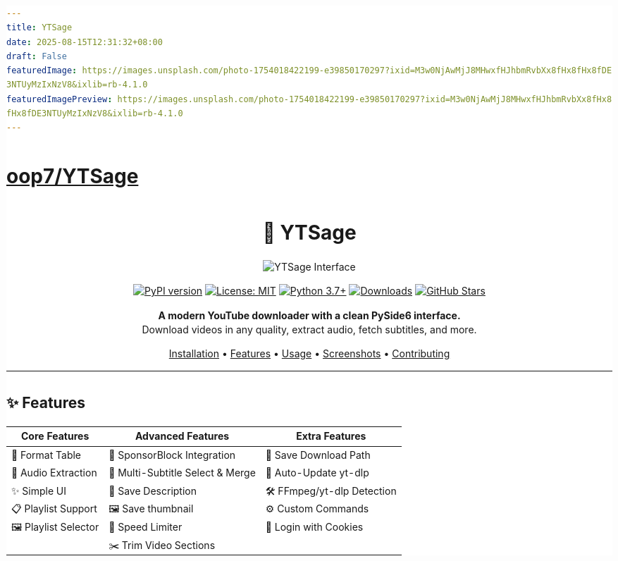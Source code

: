 ```yaml
---
title: YTSage
date: 2025-08-15T12:31:32+08:00
draft: False
featuredImage: https://images.unsplash.com/photo-1754018422199-e39850170297?ixid=M3w0NjAwMjJ8MHwxfHJhbmRvbXx8fHx8fHx8fDE3NTUyMzIxNzV8&ixlib=rb-4.1.0
featuredImagePreview: https://images.unsplash.com/photo-1754018422199-e39850170297?ixid=M3w0NjAwMjJ8MHwxfHJhbmRvbXx8fHx8fHx8fDE3NTUyMzIxNzV8&ixlib=rb-4.1.0
---
```


# [oop7/YTSage](https://github.com/oop7/YTSage)

<div align="center">

# 🎥 YTSage

<img src="https://github.com/user-attachments/assets/f95f7bfb-8591-4d32-b795-68e61efd670c" width="800" alt="YTSage Interface"/>

[![PyPI version](https://img.shields.io/pypi/v/ytsage?color=dc2626&style=for-the-badge&logo=pypi&logoColor=white)](https://badge.fury.io/py/ytsage)
[![License: MIT](https://img.shields.io/badge/License-MIT-374151?style=for-the-badge&logo=opensource&logoColor=white)](https://opensource.org/licenses/MIT)
[![Python 3.7+](https://img.shields.io/badge/python-3.7+-1f2937?style=for-the-badge&logo=python&logoColor=white)](https://www.python.org/downloads/)
[![Downloads](https://img.shields.io/pypi/dm/ytsage?color=4b5563&style=for-the-badge&logo=download&logoColor=white)](https://pepy.tech/project/ytsage)
[![GitHub Stars](https://img.shields.io/github/stars/oop7/YTSage?color=dc2626&style=for-the-badge&logo=github&logoColor=white)](https://github.com/oop7/YTSage/stargazers)

**A modern YouTube downloader with a clean PySide6 interface.**  
Download videos in any quality, extract audio, fetch subtitles, and more.

[Installation](#installation) •
[Features](#features) •
[Usage](#usage) •
[Screenshots](#screenshots) •
[Contributing](#contributing)

</div>

---

<a id="features"></a>
## ✨ Features

<div align="center">

| Core Features                     | Advanced Features                       | Extra Features                     |
|-----------------------------------|-----------------------------------------|------------------------------------|
| 🎥 Format Table                   | 🚫 SponsorBlock Integration             | 💾 Save Download Path             |
| 🎵 Audio Extraction               | 📝 Multi-Subtitle Select & Merge        | 🔄 Auto-Update yt-dlp                  |
| ✨ Simple UI                      |  💾 Save Description                    | 🛠️ FFmpeg/yt-dlp Detection         |
| 📋 Playlist Support              |  🖼️ Save thumbnail                       | ⚙️ Custom Commands                 |
| 🖼️ Playlist Selector             | 🚀 Speed Limiter                        | 🍪 Login with Cookies              |
|                                   | ✂️ Trim Video Sections                   |                                    |
